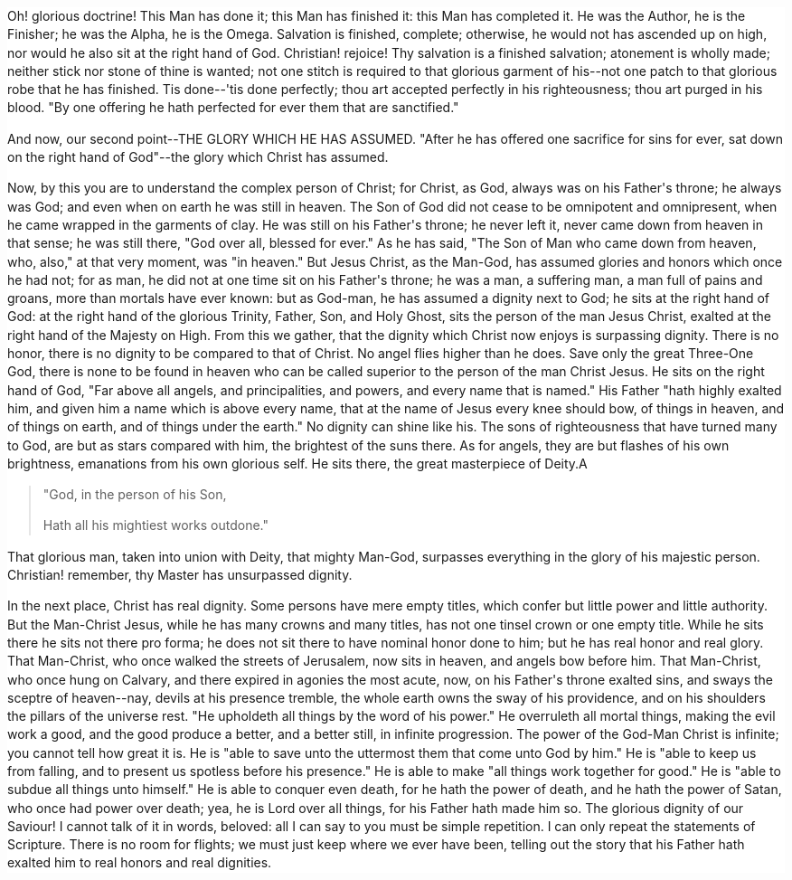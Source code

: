 Oh! glorious doctrine! This Man has done it; this Man has finished it: this Man has completed it. He was the Author, he is the Finisher; he was the Alpha, he is the Omega. Salvation is finished, complete; otherwise, he would not has ascended up on high, nor would he also sit at the right hand of God. Christian! rejoice! Thy salvation is a finished salvation; atonement is wholly made; neither stick nor stone of thine is wanted; not one stitch is required to that glorious garment of his--not one patch to that glorious robe that he has finished. Tis done--'tis done perfectly; thou art accepted perfectly in his righteousness; thou art purged in his blood. "By one offering he hath perfected for ever them that are sanctified."

And now, our second point--THE GLORY WHICH HE HAS ASSUMED. "After he has offered one sacrifice for sins for ever, sat down on the right hand of God"--the glory which Christ has assumed.

Now, by this you are to understand the complex person of Christ; for Christ, as God, always was on his Father's throne; he always was God; and even when on earth he was still in heaven. The Son of God did not cease to be omnipotent and omnipresent, when he came wrapped in the garments of clay. He was still on his Father's throne; he never left it, never came down from heaven in that sense; he was still there, "God over all, blessed for ever." As he has said, "The Son of Man who came down from heaven, who, also," at that very moment, was "in heaven." But Jesus Christ, as the Man-God, has assumed glories and honors which once he had not; for as man, he did not at one time sit on his Father's throne; he was a man, a suffering man, a man full of pains and groans, more than mortals have ever known: but as God-man, he has assumed a dignity next to God; he sits at the right hand of God: at the right hand of the glorious Trinity, Father, Son, and Holy Ghost, sits the person of the man Jesus Christ, exalted at the right hand of the Majesty on High. From this we gather, that the dignity which Christ now enjoys is surpassing dignity. There is no honor, there is no dignity to be compared to that of Christ. No angel flies higher than he does. Save only the great Three-One God, there is none to be found in heaven who can be called superior to the person of the man Christ Jesus. He sits on the right hand of God, "Far above all angels, and principalities, and powers, and every name that is named." His Father "hath highly exalted him, and given him a name which is above every name, that at the name of Jesus every knee should bow, of things in heaven, and of things on earth, and of things under the earth." No dignity can shine like his. The sons of righteousness that have turned many to God, are but as stars compared with him, the brightest of the suns there. As for angels, they are but flashes of his own brightness, emanations from his own glorious self. He sits there, the great masterpiece of Deity.A

> "God, in the person of his Son,
> 
> Hath all his mightiest works outdone."

That glorious man, taken into union with Deity, that mighty Man-God, surpasses everything in the glory of his majestic person. Christian! remember, thy Master has unsurpassed dignity.

In the next place, Christ has real dignity. Some persons have mere empty titles, which confer but little power and little authority. But the Man-Christ Jesus, while he has many crowns and many titles, has not one tinsel crown or one empty title. While he sits there he sits not there pro forma; he does not sit there to have nominal honor done to him; but he has real honor and real glory. That Man-Christ, who once walked the streets of Jerusalem, now sits in heaven, and angels bow before him. That Man-Christ, who once hung on Calvary, and there expired in agonies the most acute, now, on his Father's throne exalted sins, and sways the sceptre of heaven--nay, devils at his presence tremble, the whole earth owns the sway of his providence, and on his shoulders the pillars of the universe rest. "He upholdeth all things by the word of his power." He overruleth all mortal things, making the evil work a good, and the good produce a better, and a better still, in infinite progression. The power of the God-Man Christ is infinite; you cannot tell how great it is. He is "able to save unto the uttermost them that come unto God by him." He is "able to keep us from falling, and to present us spotless before his presence." He is able to make "all things work together for good." He is "able to subdue all things unto himself." He is able to conquer even death, for he hath the power of death, and he hath the power of Satan, who once had power over death; yea, he is Lord over all things, for his Father hath made him so. The glorious dignity of our Saviour! I cannot talk of it in words, beloved: all I can say to you must be simple repetition. I can only repeat the statements of Scripture. There is no room for flights; we must just keep where we ever have been, telling out the story that his Father hath exalted him to real honors and real dignities.
